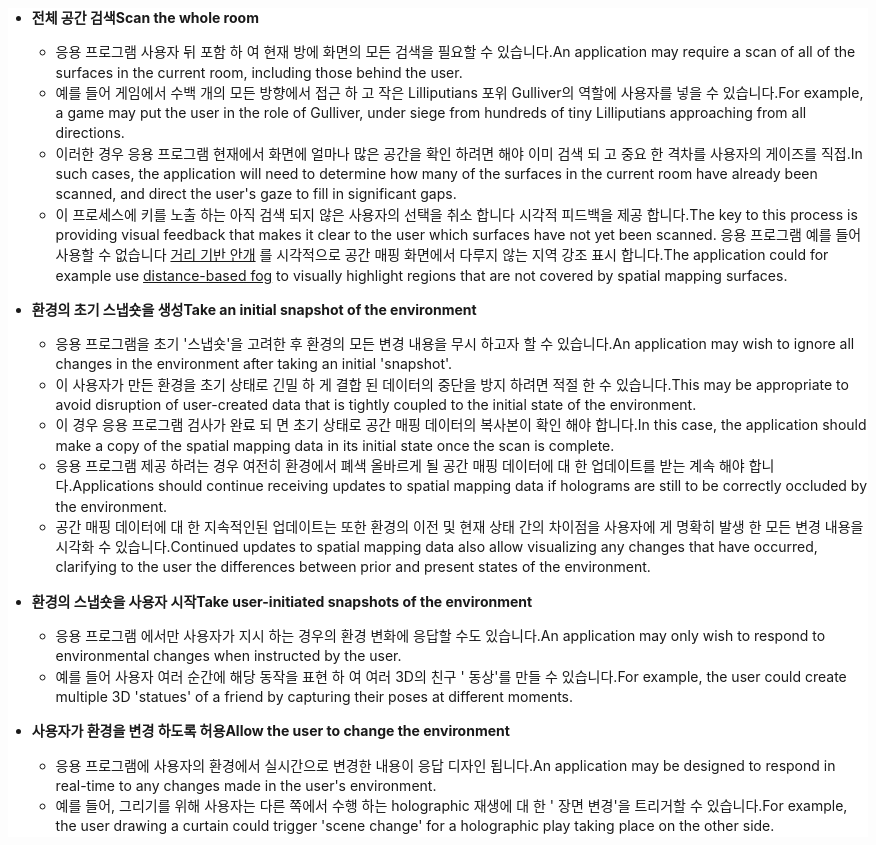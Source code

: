 * <span data-ttu-id="712a2-198">**전체 공간 검색**</span><span class="sxs-lookup"><span data-stu-id="712a2-198">**Scan the whole room**</span></span>
   * <span data-ttu-id="712a2-199">응용 프로그램 사용자 뒤 포함 하 여 현재 방에 화면의 모든 검색을 필요할 수 있습니다.</span><span class="sxs-lookup"><span data-stu-id="712a2-199">An application may require a scan of all of the surfaces in the current room, including those behind the user.</span></span>
   * <span data-ttu-id="712a2-200">예를 들어 게임에서 수백 개의 모든 방향에서 접근 하 고 작은 Lilliputians 포위 Gulliver의 역할에 사용자를 넣을 수 있습니다.</span><span class="sxs-lookup"><span data-stu-id="712a2-200">For example, a game may put the user in the role of Gulliver, under siege from hundreds of tiny Lilliputians approaching from all directions.</span></span>
   * <span data-ttu-id="712a2-201">이러한 경우 응용 프로그램 현재에서 화면에 얼마나 많은 공간을 확인 하려면 해야 이미 검색 되 고 중요 한 격차를 사용자의 게이즈를 직접.</span><span class="sxs-lookup"><span data-stu-id="712a2-201">In such cases, the application will need to determine how many of the surfaces in the current room have already been scanned, and direct the user's gaze to fill in significant gaps.</span></span>
   * <span data-ttu-id="712a2-202">이 프로세스에 키를 노출 하는 아직 검색 되지 않은 사용자의 선택을 취소 합니다 시각적 피드백을 제공 합니다.</span><span class="sxs-lookup"><span data-stu-id="712a2-202">The key to this process is providing visual feedback that makes it clear to the user which surfaces have not yet been scanned.</span></span> <span data-ttu-id="712a2-203">응용 프로그램 예를 들어 사용할 수 없습니다 [거리 기반 안개](https://msdn.microsoft.com/library/windows/desktop/bb173401%28v=vs.85%29.aspx) 를 시각적으로 공간 매핑 화면에서 다루지 않는 지역 강조 표시 합니다.</span><span class="sxs-lookup"><span data-stu-id="712a2-203">The application could for example use [distance-based fog](https://msdn.microsoft.com/library/windows/desktop/bb173401%28v=vs.85%29.aspx) to visually highlight regions that are not covered by spatial mapping surfaces.</span></span>

* <span data-ttu-id="712a2-204">**환경의 초기 스냅숏을 생성**</span><span class="sxs-lookup"><span data-stu-id="712a2-204">**Take an initial snapshot of the environment**</span></span>
   * <span data-ttu-id="712a2-205">응용 프로그램을 초기 '스냅숏'을 고려한 후 환경의 모든 변경 내용을 무시 하고자 할 수 있습니다.</span><span class="sxs-lookup"><span data-stu-id="712a2-205">An application may wish to ignore all changes in the environment after taking an initial 'snapshot'.</span></span>
   * <span data-ttu-id="712a2-206">이 사용자가 만든 환경을 초기 상태로 긴밀 하 게 결합 된 데이터의 중단을 방지 하려면 적절 한 수 있습니다.</span><span class="sxs-lookup"><span data-stu-id="712a2-206">This may be appropriate to avoid disruption of user-created data that is tightly coupled to the initial state of the environment.</span></span>
   * <span data-ttu-id="712a2-207">이 경우 응용 프로그램 검사가 완료 되 면 초기 상태로 공간 매핑 데이터의 복사본이 확인 해야 합니다.</span><span class="sxs-lookup"><span data-stu-id="712a2-207">In this case, the application should make a copy of the spatial mapping data in its initial state once the scan is complete.</span></span>
   * <span data-ttu-id="712a2-208">응용 프로그램 제공 하려는 경우 여전히 환경에서 폐색 올바르게 될 공간 매핑 데이터에 대 한 업데이트를 받는 계속 해야 합니다.</span><span class="sxs-lookup"><span data-stu-id="712a2-208">Applications should continue receiving updates to spatial mapping data if holograms are still to be correctly occluded by the environment.</span></span>
   * <span data-ttu-id="712a2-209">공간 매핑 데이터에 대 한 지속적인된 업데이트는 또한 환경의 이전 및 현재 상태 간의 차이점을 사용자에 게 명확히 발생 한 모든 변경 내용을 시각화 수 있습니다.</span><span class="sxs-lookup"><span data-stu-id="712a2-209">Continued updates to spatial mapping data also allow visualizing any changes that have occurred, clarifying to the user the differences between prior and present states of the environment.</span></span>

* <span data-ttu-id="712a2-210">**환경의 스냅숏을 사용자 시작**</span><span class="sxs-lookup"><span data-stu-id="712a2-210">**Take user-initiated snapshots of the environment**</span></span>
   * <span data-ttu-id="712a2-211">응용 프로그램 에서만 사용자가 지시 하는 경우의 환경 변화에 응답할 수도 있습니다.</span><span class="sxs-lookup"><span data-stu-id="712a2-211">An application may only wish to respond to environmental changes when instructed by the user.</span></span>
   * <span data-ttu-id="712a2-212">예를 들어 사용자 여러 순간에 해당 동작을 표현 하 여 여러 3D의 친구 ' 동상'를 만들 수 있습니다.</span><span class="sxs-lookup"><span data-stu-id="712a2-212">For example, the user could create multiple 3D 'statues' of a friend by capturing their poses at different moments.</span></span>

* <span data-ttu-id="712a2-213">**사용자가 환경을 변경 하도록 허용**</span><span class="sxs-lookup"><span data-stu-id="712a2-213">**Allow the user to change the environment**</span></span>
   * <span data-ttu-id="712a2-214">응용 프로그램에 사용자의 환경에서 실시간으로 변경한 내용이 응답 디자인 됩니다.</span><span class="sxs-lookup"><span data-stu-id="712a2-214">An application may be designed to respond in real-time to any changes made in the user's environment.</span></span>
   * <span data-ttu-id="712a2-215">예를 들어, 그리기를 위해 사용자는 다른 쪽에서 수행 하는 holographic 재생에 대 한 ' 장면 변경'을 트리거할 수 있습니다.</span><span class="sxs-lookup"><span data-stu-id="712a2-215">For example, the user drawing a curtain could trigger 'scene change' for a holographic play taking place on the other side.</span></span>
